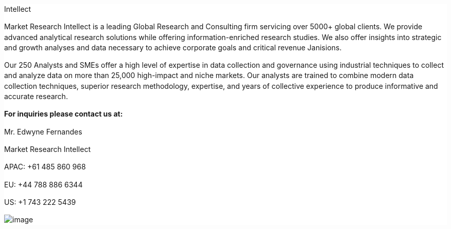 Intellect</span></strong></p><p><span class="">Market Research Intellect is a leading Global Research and Consulting firm servicing over 5000+ global clients. We provide advanced analytical research solutions while offering information-enriched research studies.&nbsp;</span>We also offer insights into strategic and growth analyses and data necessary to achieve corporate goals and critical revenue Janisions.</p><p><span class="">Our 250 Analysts and SMEs offer a high level of expertise in data collection and governance using industrial techniques to collect and analyze data on more than 25,000 high-impact and niche markets. Our analysts are trained to combine modern data collection techniques, superior research methodology, expertise, and years of collective experience to produce informative and accurate research.</span></p><p><strong>For inquiries please contact us at:</strong></p><p>Mr. Edwyne Fernandes</p><p>Market Research Intellect</p><p>APAC: +61 485 860 968</p><p>EU: +44 788 886 6344</p><p>US: +1 743 222 5439</p>
![image](https://github.com/user-attachments/assets/3c1d2b77-c388-4474-a833-593cb4066c5a)
